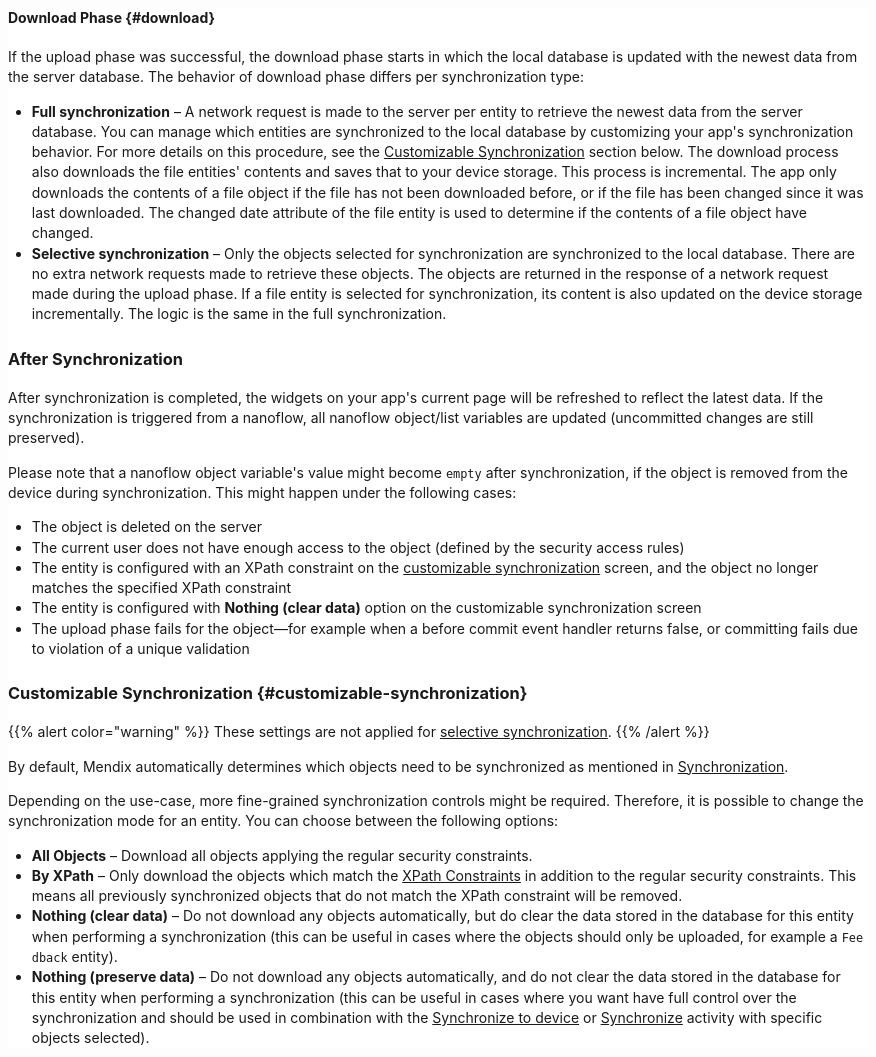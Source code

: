 #### Download Phase {#download}

If the upload phase was successful, the download phase starts in which the local database is updated with the newest data from the server database. The behavior of download phase differs per synchronization type:

* **Full synchronization** – A network request is made to the server per entity to retrieve the newest data from the server database. You can manage which entities are synchronized to the local database by customizing your app's synchronization behavior. For more details on this procedure, see the [Customizable Synchronization](#customizable-synchronization) section below. The download process also downloads the file entities' contents and saves that to your device storage. This process is incremental. The app only downloads the contents of a file object if the file has not been downloaded before, or if the file has been changed since it was last downloaded. The changed date attribute of the file entity is used to determine if the contents of a file object have changed.
* **Selective synchronization** – Only the objects selected for synchronization are synchronized to the local database. There are no extra network requests made to retrieve these objects. The objects are returned in the response of a network request made during the upload phase. If a file entity is selected for synchronization, its content is also updated on the device storage incrementally. The logic is the same in the full synchronization.

### After Synchronization

After synchronization is completed, the widgets on your app's current page will be refreshed to reflect the latest data. If the synchronization is triggered from a nanoflow, all nanoflow object/list variables are updated (uncommitted changes are still preserved).

Please note that a nanoflow object variable's value might become `empty` after synchronization, if the object is removed from the device during synchronization. This might happen under the following cases:

* The object is deleted on the server
* The current user does not have enough access to the object (defined by the security access rules)
* The entity is configured with an XPath constraint on the [customizable synchronization](#customizable-synchronization) screen, and the object no longer matches the specified XPath constraint
* The entity is configured with **Nothing (clear data)** option on the customizable synchronization screen
* The upload phase fails for the object—for example when a before commit event handler returns false, or committing fails due to violation of a unique validation

### Customizable Synchronization {#customizable-synchronization}

{{% alert color="warning" %}}
These settings are not applied for [selective synchronization](#selective-sync).
{{% /alert %}}

By default, Mendix automatically determines which objects need to be synchronized as mentioned in [Synchronization](#synchronization).

Depending on the use-case, more fine-grained synchronization controls might be required. Therefore, it is possible to change the synchronization mode for an entity. You can choose between the following options:

* **All Objects** – Download all objects applying the regular security constraints.
* **By XPath** – Only download the objects which match the [XPath Constraints](/refguide/xpath-constraints/) in addition to the regular security constraints. This means all previously synchronized objects that do not match the XPath constraint will be removed.
* **Nothing (clear data)** – Do not download any objects automatically, but do clear the data stored in the database for this entity when performing a synchronization (this can be useful in cases where the objects should only be uploaded, for example a `Feedback` entity).
* **Nothing (preserve data)** – Do not download any objects automatically, and do not clear the data stored in the database for this entity when performing a synchronization  (this can be useful in cases where you want have full control over the synchronization and should be used in combination with the [Synchronize to device](/refguide/synchronize-to-device/) or [Synchronize](/refguide/synchronize/) activity with specific objects selected).